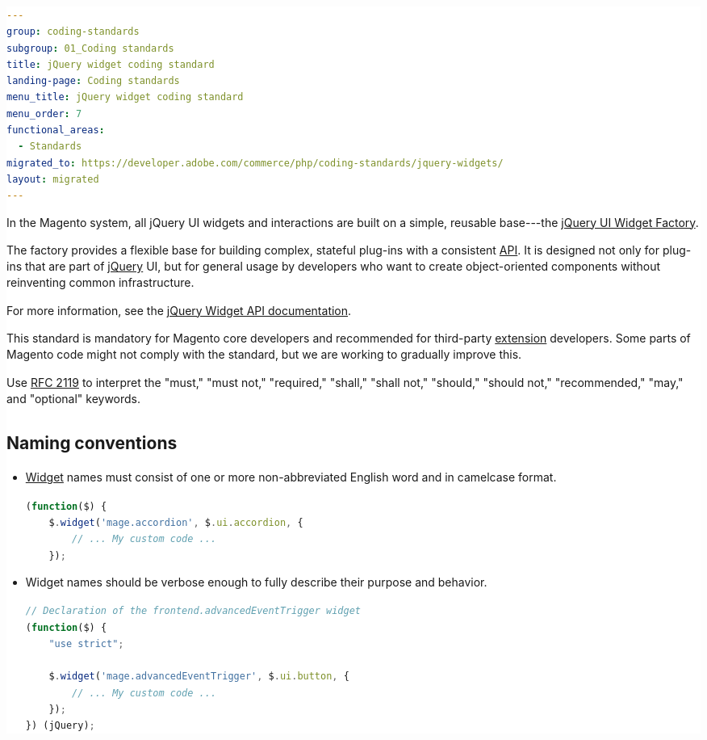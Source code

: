 ```yaml
---
group: coding-standards
subgroup: 01_Coding standards
title: jQuery widget coding standard
landing-page: Coding standards
menu_title: jQuery widget coding standard
menu_order: 7
functional_areas:
  - Standards
migrated_to: https://developer.adobe.com/commerce/php/coding-standards/jquery-widgets/
layout: migrated
---
```


In the Magento system, all jQuery UI widgets and interactions are built on a simple, reusable base---the [jQuery UI Widget Factory][jquery-ui-widget-factory].

The factory provides a flexible base for building complex, stateful plug-ins with a consistent [API](https://glossary.magento.com/api).
It is designed not only for plug-ins that are part of [jQuery](https://glossary.magento.com/jquery) UI, but for general usage by developers who want to create object-oriented components without reinventing common infrastructure.

For more information, see the [jQuery Widget API documentation][jquery-ui-api-doc].

This standard is mandatory for Magento core developers and recommended for third-party [extension](https://glossary.magento.com/extension) developers.
Some parts of Magento code might not comply with the standard, but we are working to gradually improve this.

Use [RFC 2119][rfc2119] to interpret the "must," "must not," "required," "shall," "shall not," "should," "should not," "recommended," "may," and "optional" keywords.

## Naming conventions

*  [Widget](https://glossary.magento.com/widget) names must consist of one or more non-abbreviated English word and in camelcase format.

   ```javascript
   (function($) {
       $.widget('mage.accordion', $.ui.accordion, {
           // ... My custom code ...
       });
   ```

*  Widget names should be verbose enough to fully describe their purpose and behavior.

   ```javascript
   // Declaration of the frontend.advancedEventTrigger widget
   (function($) {
       "use strict";

       $.widget('mage.advancedEventTrigger', $.ui.button, {
           // ... My custom code ...
       });
   }) (jQuery);
   ```


[jquery-ui-widget-factory]: http://jqueryui.com/widget/
[jquery-ui-api-doc]: http://api.jqueryui.com/jQuery.widget/
[rfc2119]: http://www.ietf.org/rfc/rfc2119.txt
[single-responsibility-principle]: https://en.wikipedia.org/wiki/Single_responsibility_principle
[dom-event-bubbling]: http://stackoverflow.com/questions/4616694/what-is-event-bubbling-and-capturing
[law-of-demeter]: http://en.wikipedia.org/wiki/Law_of_Demeter